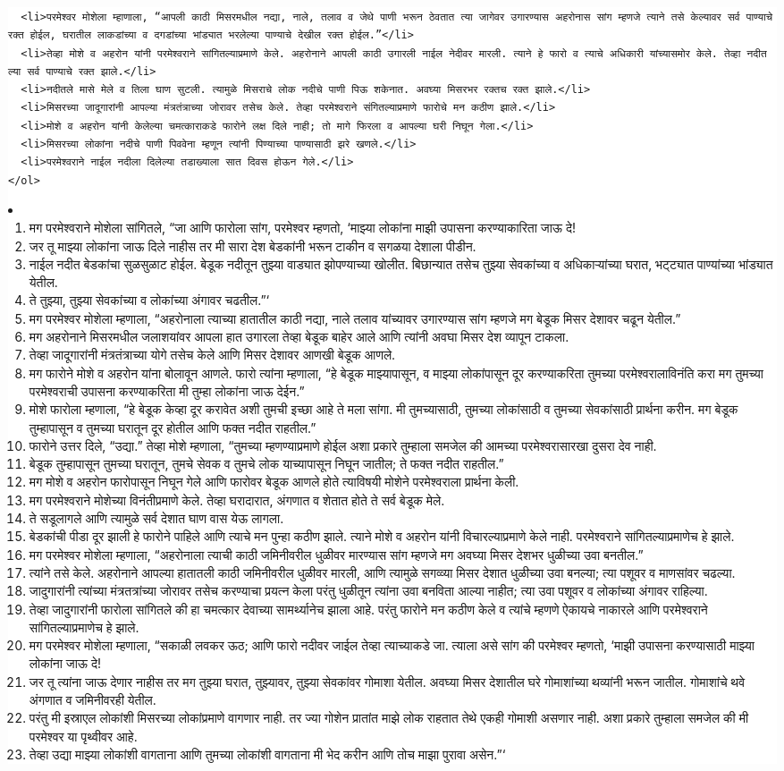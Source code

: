       <li>परमेश्वर मोशेला म्हाणाला, “आपली काठी मिसरमधील नद्या, नाले, तलाव व जेथे पाणी भरून ठेवतात त्या जागेवर उगारण्यास अहरोनास सांग म्हणजे त्याने तसे केल्यावर सर्व पाण्याचे रक्त होईल, घरातील लाकडांच्या व दगडांच्या भांड्यात भरलेल्या पाण्याचे देखील रक्त होईल.”</li>
      <li>तेव्हा मोशे व अहरोन यांनी परमेश्वराने सांगितल्याप्रमाणे केले. अहरोनाने आपली काठी उगारली नाईल नेदीवर मारली. त्याने हे फारो व त्याचे अधिकारी यांच्यासमोर केले. तेव्हा नदीतल्या सर्व पाण्याचे रक्त झाले.</li>
      <li>नदीतले मासे मेले व तिला घाण सुटली. त्यामुळे मिसराचे लोक नदीचे पाणी पिऊ शकेनात. अवघ्या मिसरभर रक्तच रक्त झाले.</li>
      <li>मिसरच्या जादूगारांनी आपल्या मंत्रतंत्राच्या जोरावर तसेच केले. तेव्हा परमेश्वराने संगितल्याप्रमाणे फारोचे मन कठीण झाले.</li>
      <li>मोशे व अहरोन यांनी केलेल्या चमत्काराकडे फारोने लक्ष दिले नाही; तो मागे फिरला व आपल्या घरी निघून गेला.</li>
      <li>मिसरच्या लोकांना नदीचे पाणी पिववेना म्हणून त्यांनी पिण्याच्या पाण्यासाठी झरे खणले.</li>
      <li>परमेश्वराने नाईल नदीला दिलेल्या तडाख्याला सात दिवस होऊन गेले.</li>
    </ol>
  </li>
  <li>
    <ol>
      <li>मग परमेश्वराने मोशेला सांगितले, “जा आणि फारोला सांग, परमेश्वर म्हणतो, ‘माझ्या लोकांना माझी उपासना करण्याकारिता जाऊ दे!</li>
      <li>जर तू माझ्या लोकांना जाऊ दिले नाहीस तर मी सारा देश बेडकांनी भरून टाकीन व सगळया देशाला पीडीन.</li>
      <li>नाईल नदीत बेडकांचा सुळसुळाट होईल. बेडूक नदीतून तुझ्या वाड्यात झोपण्याच्या खोलीत. बिछान्यात तसेच तुझ्या सेवकांच्या व अधिकाऱ्यांच्या घरात, भट्ट्यात पाण्यांच्या भांड्यात येतील.</li>
      <li>ते तुझ्या, तुझ्या सेवकांच्या व लोकांच्या अंगावर चढतील.”‘</li>
      <li>मग परमेश्वर मोशेला म्हणाला, “अहरोनाला त्याच्या हातातील काठी नद्या, नाले तलाव यांच्यावर उगारण्यास सांग म्हणजे मग बेडूक मिसर देशावर चढून येतील.”</li>
      <li>मग अहरोनाने मिसरमधील जलाशयांवर आपला हात उगारला तेव्हा बेडूक बाहेर आले आणि त्यांनी अवघा मिसर देश व्यापून टाकला.</li>
      <li>तेव्हा जादूगारांनी मंत्रतंत्राच्या योगे तसेच केले आणि मिसर देशावर आणखी बेडूक आणले.</li>
      <li>मग फारोने मोशे व अहरोन यांना बोलावून आणले. फारो त्यांना म्हणाला, “हे बेडूक माझ्यापासून, व माझ्या लोकांपासून दूर करण्याकरिता तुमच्या परमेश्वरालाविनंति करा मग तुमच्या परमेश्वराची उपासना करण्याकरिता मी तुम्हा लोकांना जाऊ देईन.”</li>
      <li>मोशे फारोला म्हणाला, “हे बेडूक केव्हा दूर करावेत अशी तुमची इच्छा आहे ते मला सांगा. मी तुमच्यासाठी, तुमच्या लोकांसाठी व तुमच्या सेवकांसाठी प्रार्थना करीन. मग बेडूक तुम्हापासून व तुमच्या घरातून दूर होतील आणि फक्त नदीत राहतील.”</li>
      <li>फारोने उत्तर दिले, “उद्या.” तेव्हा मोशे म्हणाला, “तुमच्या म्हणण्याप्रमाणे होईल अशा प्रकारे तुम्हाला समजेल की आमच्या परमेश्वरासारखा दुसरा देव नाही.</li>
      <li>बेडूक तुम्हापासून तुमच्या घरातून, तुमचे सेवक व तुमचे लोक याच्यापासून निघून जातील; ते फक्त नदीत राहतील.”</li>
      <li>मग मोशे व अहरोन फारोपासून निघून गेले आणि फारोवर बेडूक आणले होते त्याविषयी मोशेने परमेश्वराला प्रार्थना केली.</li>
      <li>मग परमेश्वराने मोशेच्या विनंतीप्रमाणे केले. तेव्हा घरादारात, अंगणात व शेतात होते ते सर्व बेडूक मेले.</li>
      <li>ते सडूलागले आणि त्यामुळे सर्व देशात घाण वास येऊ लागला.</li>
      <li>बेडकांची पीडा दूर झाली हे फारोने पाहिले आणि त्याचे मन पुन्हा कठीण झाले. त्याने मोशे व अहरोन यांनी विचारल्याप्रमाणे केले नाही. परमेश्वराने सांगितल्याप्रमाणेच हे झाले.</li>
      <li>मग परमेश्वर मोशेला म्हणाला, “अहरोनाला त्याची काठी जमिनीवरील धुळीवर मारण्यास सांग म्हणजे मग अवघ्या मिसर देशभर धुळीच्या उवा बनतील.”</li>
      <li>त्यांने तसे केले. अहरोनाने आपल्या हातातली काठी जमिनीवरील धुळीवर मारली, आणि त्यामुळे सगव्व्या मिसर देशात धुळीच्या उवा बनल्या; त्या पशूवर व माणसांवर चढल्या.</li>
      <li>जादुगारांनी त्यांच्या मंत्रतत्रांच्या जोरावर तसेच करण्याचा प्रयत्न केला परंतु धुळीतून त्यांना उवा बनविता आल्या नाहीत; त्या उवा पशूवर व लोकांच्या अंगावर राहिल्या.</li>
      <li>तेव्हा जादुगारांनी फारोला सांगितले की हा चमत्कार देवाच्या सामर्थ्यानेच झाला आहे. परंतु फारोने मन कठीण केले व त्यांचे म्हणणे ऐकायचे नाकारले आणि परमेश्वराने सांगितल्याप्रमाणेच हे झाले.</li>
      <li>मग परमेश्वर मोशेला म्हणाला, “सकाळी लवकर ऊठ; आणि फारो नदीवर जाईल तेव्हा त्याच्याकडे जा. त्याला असे सांग की परमेश्वर म्हणतो, ‘माझी उपासना करण्यासाठी माझ्या लोकांना जाऊ दे!</li>
      <li>जर तू त्यांना जाऊ देणार नाहीस तर मग तुझ्या घरात, तुझ्यावर, तुझ्या सेवकांवर गोमाशा येतील. अवघ्या मिसर देशातील घरे गोमाशांच्या थव्यांनी भरून जातील. गोमाशांचे थवे अंगणात व जमिनीवरही येतील.</li>
      <li>परंतु मी इस्राएल लोकांशी मिसरच्या लोकांप्रमाणे वागणार नाही. तर ज्या गोशेन प्रातांत माझे लोक राहतात तेथे एकही गोमाशी असणार नाही. अशा प्रकारे तुम्हाला समजेल की मी परमेश्वर या पृथ्वीवर आहे.</li>
      <li>तेव्हा उद्या माझ्या लोकांशी वागताना आणि तुमच्या लोकांशी वागताना मी भेद करीन आणि तोच माझा पुरावा असेन.”‘</li>
